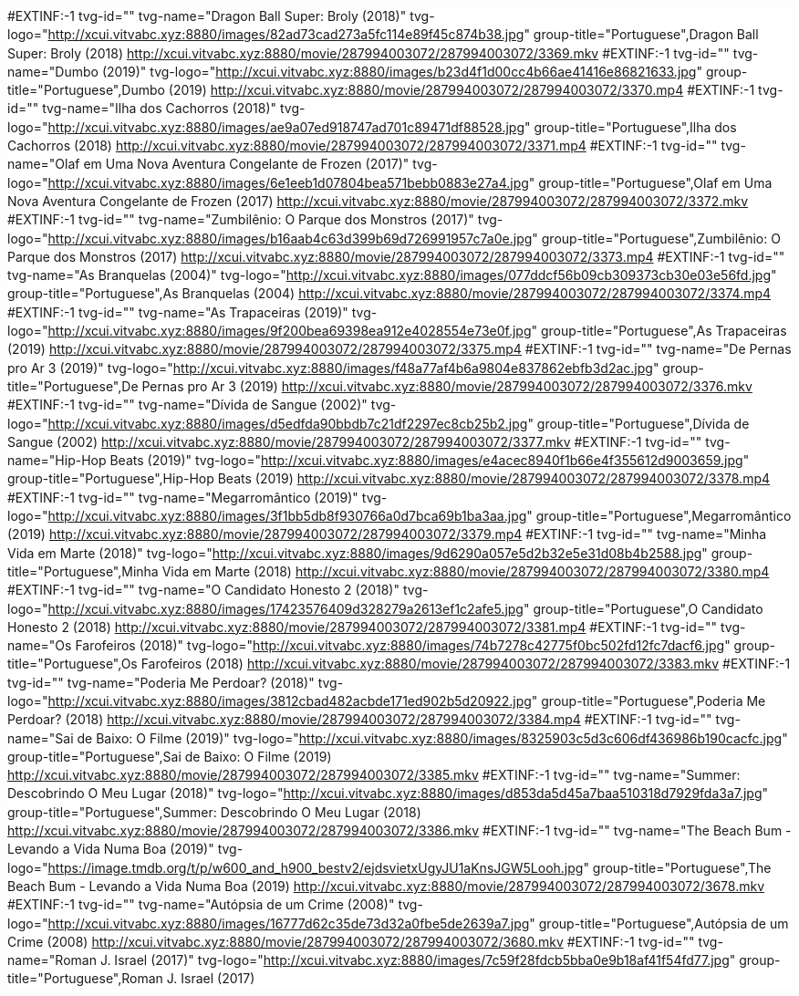 #EXTINF:-1 tvg-id="" tvg-name="Dragon Ball Super: Broly (2018)" tvg-logo="http://xcui.vitvabc.xyz:8880/images/82ad73cad273a5fc114e89f45c874b38.jpg" group-title="Portuguese",Dragon Ball Super: Broly (2018)
http://xcui.vitvabc.xyz:8880/movie/287994003072/287994003072/3369.mkv
#EXTINF:-1 tvg-id="" tvg-name="Dumbo (2019)" tvg-logo="http://xcui.vitvabc.xyz:8880/images/b23d4f1d00cc4b66ae41416e86821633.jpg" group-title="Portuguese",Dumbo (2019)
http://xcui.vitvabc.xyz:8880/movie/287994003072/287994003072/3370.mp4
#EXTINF:-1 tvg-id="" tvg-name="Ilha dos Cachorros (2018)" tvg-logo="http://xcui.vitvabc.xyz:8880/images/ae9a07ed918747ad701c89471df88528.jpg" group-title="Portuguese",Ilha dos Cachorros (2018)
http://xcui.vitvabc.xyz:8880/movie/287994003072/287994003072/3371.mp4
#EXTINF:-1 tvg-id="" tvg-name="Olaf em Uma Nova Aventura Congelante de Frozen (2017)" tvg-logo="http://xcui.vitvabc.xyz:8880/images/6e1eeb1d07804bea571bebb0883e27a4.jpg" group-title="Portuguese",Olaf em Uma Nova Aventura Congelante de Frozen (2017)
http://xcui.vitvabc.xyz:8880/movie/287994003072/287994003072/3372.mkv
#EXTINF:-1 tvg-id="" tvg-name="Zumbilênio: O Parque dos Monstros (2017)" tvg-logo="http://xcui.vitvabc.xyz:8880/images/b16aab4c63d399b69d726991957c7a0e.jpg" group-title="Portuguese",Zumbilênio: O Parque dos Monstros (2017)
http://xcui.vitvabc.xyz:8880/movie/287994003072/287994003072/3373.mp4
#EXTINF:-1 tvg-id="" tvg-name="As Branquelas (2004)" tvg-logo="http://xcui.vitvabc.xyz:8880/images/077ddcf56b09cb309373cb30e03e56fd.jpg" group-title="Portuguese",As Branquelas (2004)
http://xcui.vitvabc.xyz:8880/movie/287994003072/287994003072/3374.mp4
#EXTINF:-1 tvg-id="" tvg-name="As Trapaceiras (2019)" tvg-logo="http://xcui.vitvabc.xyz:8880/images/9f200bea69398ea912e4028554e73e0f.jpg" group-title="Portuguese",As Trapaceiras (2019)
http://xcui.vitvabc.xyz:8880/movie/287994003072/287994003072/3375.mp4
#EXTINF:-1 tvg-id="" tvg-name="De Pernas pro Ar 3 (2019)" tvg-logo="http://xcui.vitvabc.xyz:8880/images/f48a77af4b6a9804e837862ebfb3d2ac.jpg" group-title="Portuguese",De Pernas pro Ar 3 (2019)
http://xcui.vitvabc.xyz:8880/movie/287994003072/287994003072/3376.mkv
#EXTINF:-1 tvg-id="" tvg-name="Dívida de Sangue (2002)" tvg-logo="http://xcui.vitvabc.xyz:8880/images/d5edfda90bbdb7c21df2297ec8cb25b2.jpg" group-title="Portuguese",Dívida de Sangue (2002)
http://xcui.vitvabc.xyz:8880/movie/287994003072/287994003072/3377.mkv
#EXTINF:-1 tvg-id="" tvg-name="Hip-Hop Beats (2019)" tvg-logo="http://xcui.vitvabc.xyz:8880/images/e4acec8940f1b66e4f355612d9003659.jpg" group-title="Portuguese",Hip-Hop Beats (2019)
http://xcui.vitvabc.xyz:8880/movie/287994003072/287994003072/3378.mp4
#EXTINF:-1 tvg-id="" tvg-name="Megarromântico (2019)" tvg-logo="http://xcui.vitvabc.xyz:8880/images/3f1bb5db8f930766a0d7bca69b1ba3aa.jpg" group-title="Portuguese",Megarromântico (2019)
http://xcui.vitvabc.xyz:8880/movie/287994003072/287994003072/3379.mp4
#EXTINF:-1 tvg-id="" tvg-name="Minha Vida em Marte (2018)" tvg-logo="http://xcui.vitvabc.xyz:8880/images/9d6290a057e5d2b32e5e31d08b4b2588.jpg" group-title="Portuguese",Minha Vida em Marte (2018)
http://xcui.vitvabc.xyz:8880/movie/287994003072/287994003072/3380.mp4
#EXTINF:-1 tvg-id="" tvg-name="O Candidato Honesto 2 (2018)" tvg-logo="http://xcui.vitvabc.xyz:8880/images/17423576409d328279a2613ef1c2afe5.jpg" group-title="Portuguese",O Candidato Honesto 2 (2018)
http://xcui.vitvabc.xyz:8880/movie/287994003072/287994003072/3381.mp4
#EXTINF:-1 tvg-id="" tvg-name="Os Farofeiros (2018)" tvg-logo="http://xcui.vitvabc.xyz:8880/images/74b7278c42775f0bc502fd12fc7dacf6.jpg" group-title="Portuguese",Os Farofeiros (2018)
http://xcui.vitvabc.xyz:8880/movie/287994003072/287994003072/3383.mkv
#EXTINF:-1 tvg-id="" tvg-name="Poderia Me Perdoar? (2018)" tvg-logo="http://xcui.vitvabc.xyz:8880/images/3812cbad482acbde171ed902b5d20922.jpg" group-title="Portuguese",Poderia Me Perdoar? (2018)
http://xcui.vitvabc.xyz:8880/movie/287994003072/287994003072/3384.mp4
#EXTINF:-1 tvg-id="" tvg-name="Sai de Baixo: O Filme (2019)" tvg-logo="http://xcui.vitvabc.xyz:8880/images/8325903c5d3c606df436986b190cacfc.jpg" group-title="Portuguese",Sai de Baixo: O Filme (2019)
http://xcui.vitvabc.xyz:8880/movie/287994003072/287994003072/3385.mkv
#EXTINF:-1 tvg-id="" tvg-name="Summer: Descobrindo O Meu Lugar (2018)" tvg-logo="http://xcui.vitvabc.xyz:8880/images/d853da5d45a7baa510318d7929fda3a7.jpg" group-title="Portuguese",Summer: Descobrindo O Meu Lugar (2018)
http://xcui.vitvabc.xyz:8880/movie/287994003072/287994003072/3386.mkv
#EXTINF:-1 tvg-id="" tvg-name="The Beach Bum - Levando a Vida Numa Boa (2019)" tvg-logo="https://image.tmdb.org/t/p/w600_and_h900_bestv2/ejdsvietxUgyJU1aKnsJGW5Looh.jpg" group-title="Portuguese",The Beach Bum - Levando a Vida Numa Boa (2019)
http://xcui.vitvabc.xyz:8880/movie/287994003072/287994003072/3678.mkv
#EXTINF:-1 tvg-id="" tvg-name="Autópsia de um Crime (2008)" tvg-logo="http://xcui.vitvabc.xyz:8880/images/16777d62c35de73d32a0fbe5de2639a7.jpg" group-title="Portuguese",Autópsia de um Crime (2008)
http://xcui.vitvabc.xyz:8880/movie/287994003072/287994003072/3680.mkv
#EXTINF:-1 tvg-id="" tvg-name="Roman J. Israel (2017)" tvg-logo="http://xcui.vitvabc.xyz:8880/images/7c59f28fdcb5bba0e9b18af41f54fd77.jpg" group-title="Portuguese",Roman J. Israel (2017)